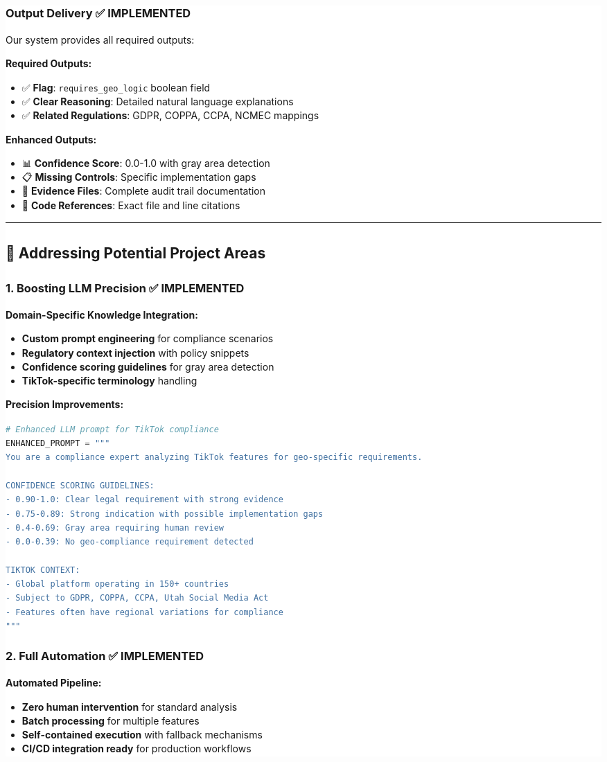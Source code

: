 ### **Output Delivery** ✅ **IMPLEMENTED**
Our system provides all required outputs:

**Required Outputs:**
- ✅ **Flag**: `requires_geo_logic` boolean field
- ✅ **Clear Reasoning**: Detailed natural language explanations
- ✅ **Related Regulations**: GDPR, COPPA, CCPA, NCMEC mappings

**Enhanced Outputs:**
- 📊 **Confidence Score**: 0.0-1.0 with gray area detection
- 📋 **Missing Controls**: Specific implementation gaps
- 📁 **Evidence Files**: Complete audit trail documentation
- 🔗 **Code References**: Exact file and line citations

---

## 🚀 **Addressing Potential Project Areas**

### **1. Boosting LLM Precision** ✅ **IMPLEMENTED**

**Domain-Specific Knowledge Integration:**
- **Custom prompt engineering** for compliance scenarios
- **Regulatory context injection** with policy snippets
- **Confidence scoring guidelines** for gray area detection
- **TikTok-specific terminology** handling

**Precision Improvements:**
```python
# Enhanced LLM prompt for TikTok compliance
ENHANCED_PROMPT = """
You are a compliance expert analyzing TikTok features for geo-specific requirements.

CONFIDENCE SCORING GUIDELINES:
- 0.90-1.0: Clear legal requirement with strong evidence
- 0.75-0.89: Strong indication with possible implementation gaps  
- 0.4-0.69: Gray area requiring human review
- 0.0-0.39: No geo-compliance requirement detected

TIKTOK CONTEXT:
- Global platform operating in 150+ countries
- Subject to GDPR, COPPA, CCPA, Utah Social Media Act
- Features often have regional variations for compliance
"""
```

### **2. Full Automation** ✅ **IMPLEMENTED**

**Automated Pipeline:**
- **Zero human intervention** for standard analysis
- **Batch processing** for multiple features
- **Self-contained execution** with fallback mechanisms
- **CI/CD integration ready** for production workflows
